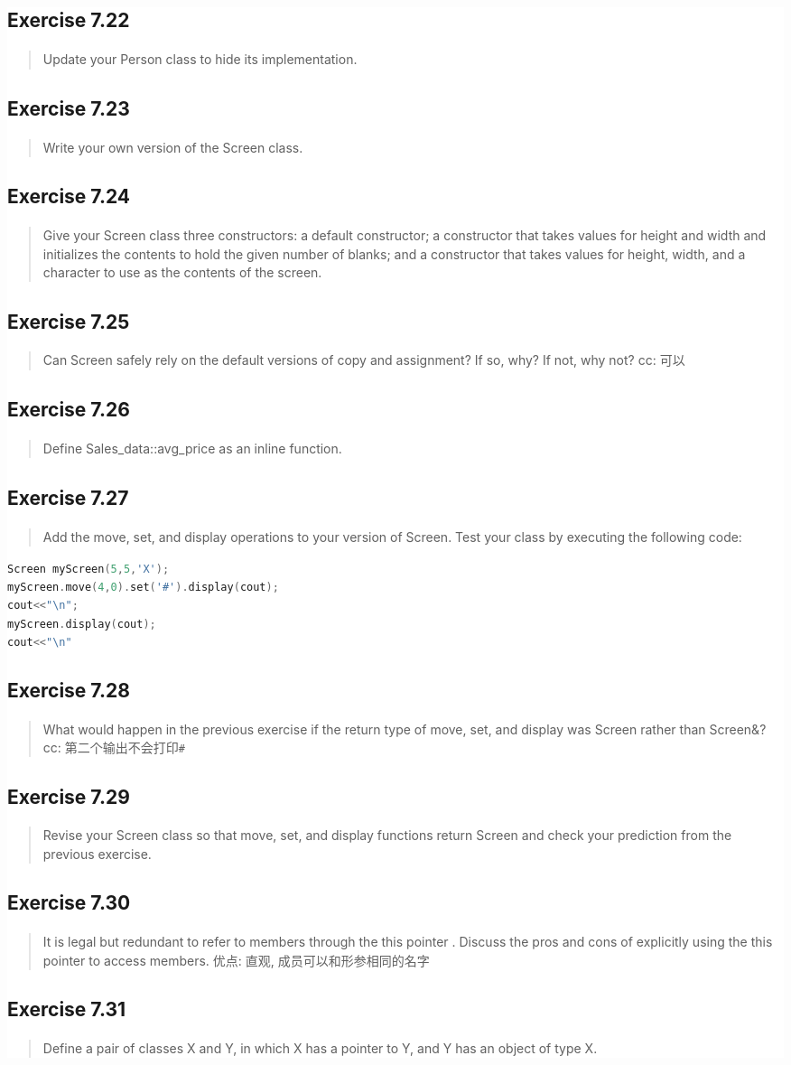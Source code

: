 ## Exercise 7.22
> Update your Person class to hide its implementation.

## Exercise 7.23
> Write your own version of the Screen class.

## Exercise 7.24
> Give your Screen class three constructors: a default constructor; a constructor that takes values for height and width and initializes the contents to hold the given number of blanks; and a constructor that takes values for height, width, and a character to use as the contents of the screen.

## Exercise 7.25
> Can Screen safely rely on the default versions of copy and assignment? If so, why? If not, why not?
cc: 可以

## Exercise 7.26
> Define Sales_data::avg_price as an inline function.

## Exercise 7.27
> Add the move, set, and display operations to your version of Screen. Test your class by executing the following code:
```c++ 
Screen myScreen(5,5,'X');
myScreen.move(4,0).set('#').display(cout);
cout<<"\n";
myScreen.display(cout);
cout<<"\n"
```

## Exercise 7.28
> What would happen in the previous exercise if the return type of move, set, and display was Screen rather than Screen&?
cc: 第二个输出不会打印`#`

## Exercise 7.29
> Revise your Screen class so that move, set, and display functions return Screen and check your prediction from the previous exercise.

## Exercise 7.30
> It is legal but redundant to refer to members through the this pointer . Discuss the pros and cons of explicitly using the this pointer to access members.
优点: 直观, 成员可以和形参相同的名字

## Exercise 7.31
> Define a pair of classes X and Y, in which X has a pointer to Y, and Y has an object of type X.
